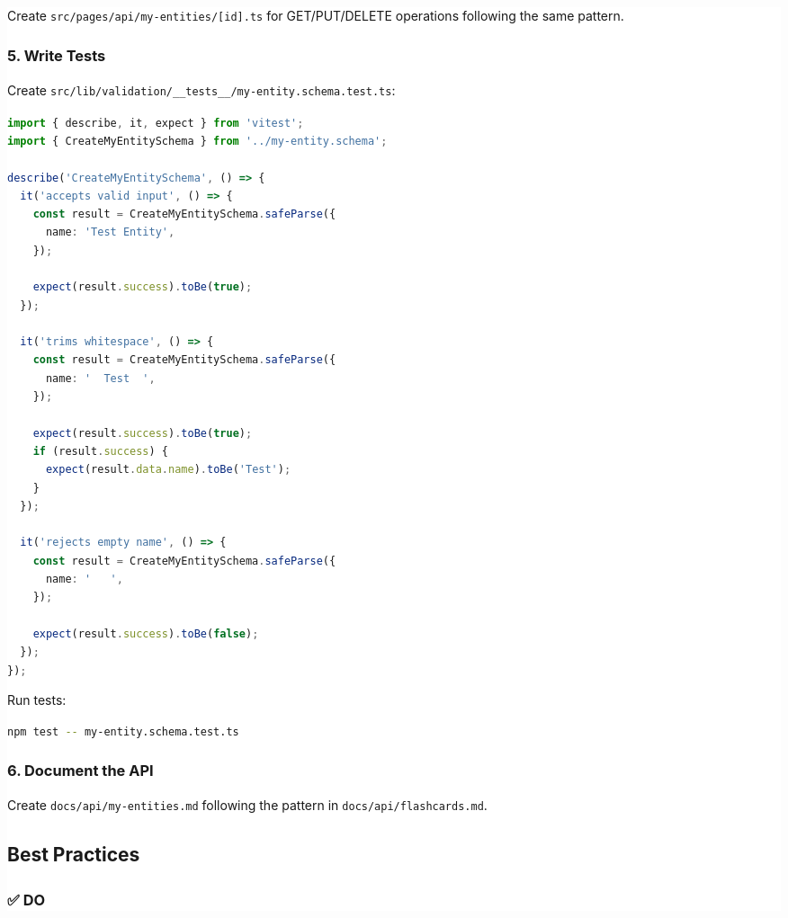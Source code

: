 Create `src/pages/api/my-entities/[id].ts` for GET/PUT/DELETE operations following the same pattern.

### 5. Write Tests

Create `src/lib/validation/__tests__/my-entity.schema.test.ts`:

```typescript
import { describe, it, expect } from 'vitest';
import { CreateMyEntitySchema } from '../my-entity.schema';

describe('CreateMyEntitySchema', () => {
  it('accepts valid input', () => {
    const result = CreateMyEntitySchema.safeParse({
      name: 'Test Entity',
    });

    expect(result.success).toBe(true);
  });

  it('trims whitespace', () => {
    const result = CreateMyEntitySchema.safeParse({
      name: '  Test  ',
    });

    expect(result.success).toBe(true);
    if (result.success) {
      expect(result.data.name).toBe('Test');
    }
  });

  it('rejects empty name', () => {
    const result = CreateMyEntitySchema.safeParse({
      name: '   ',
    });

    expect(result.success).toBe(false);
  });
});
```

Run tests:
```bash
npm test -- my-entity.schema.test.ts
```

### 6. Document the API

Create `docs/api/my-entities.md` following the pattern in `docs/api/flashcards.md`.

## Best Practices

### ✅ DO
